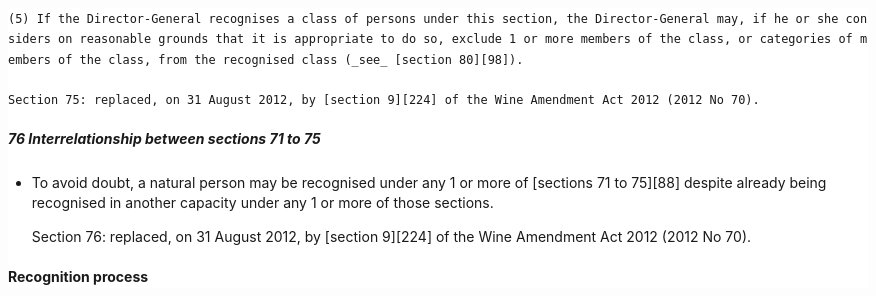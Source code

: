     (5) If the Director-General recognises a class of persons under this section, the Director-General may, if he or she considers on reasonable grounds that it is appropriate to do so, exclude 1 or more members of the class, or categories of members of the class, from the recognised class (_see_ [section 80][98]).
    
    Section 75: replaced, on 31 August 2012, by [section 9][224] of the Wine Amendment Act 2012 (2012 No 70).

##### 76 Interrelationship between sections 71 to 75
    
*   To avoid doubt, a natural person may be recognised under any 1 or more of [sections 71 to 75][88] despite already being recognised in another capacity under any 1 or more of those sections.
    
    Section 76: replaced, on 31 August 2012, by [section 9][224] of the Wine Amendment Act 2012 (2012 No 70).

#### Recognition process
    

